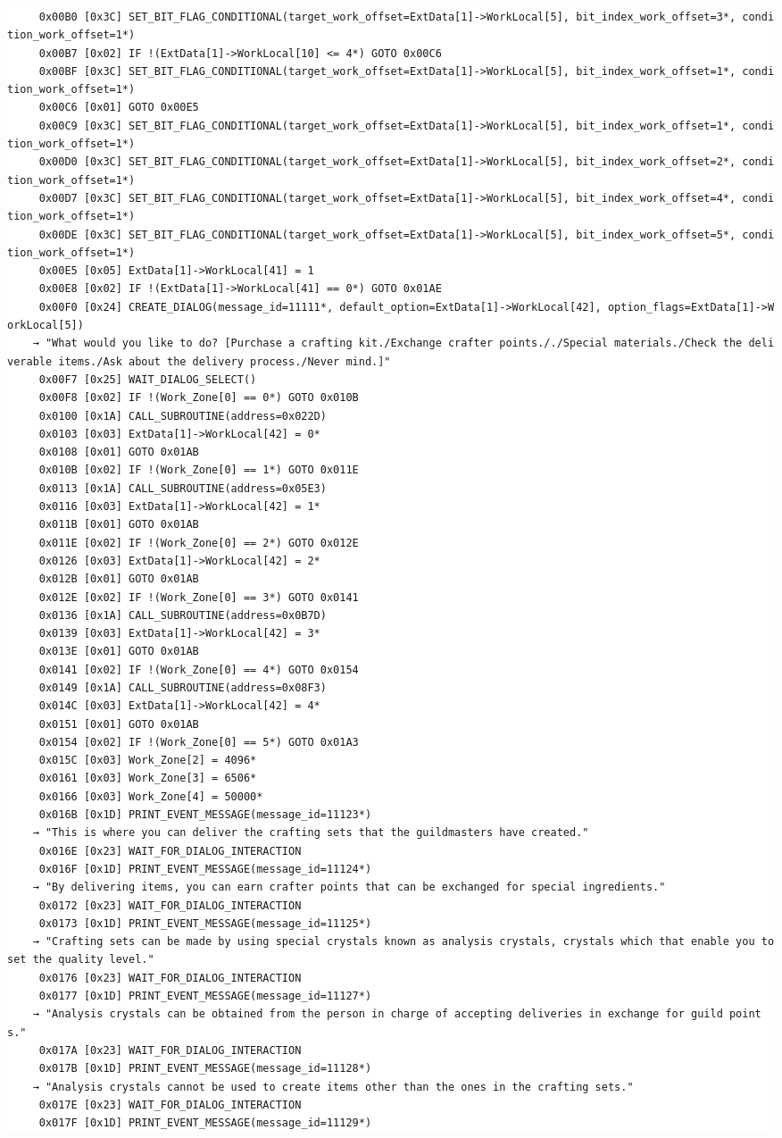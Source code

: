 ```
     0x00B0 [0x3C] SET_BIT_FLAG_CONDITIONAL(target_work_offset=ExtData[1]->WorkLocal[5], bit_index_work_offset=3*, condition_work_offset=1*)
     0x00B7 [0x02] IF !(ExtData[1]->WorkLocal[10] <= 4*) GOTO 0x00C6
     0x00BF [0x3C] SET_BIT_FLAG_CONDITIONAL(target_work_offset=ExtData[1]->WorkLocal[5], bit_index_work_offset=1*, condition_work_offset=1*)
     0x00C6 [0x01] GOTO 0x00E5
     0x00C9 [0x3C] SET_BIT_FLAG_CONDITIONAL(target_work_offset=ExtData[1]->WorkLocal[5], bit_index_work_offset=1*, condition_work_offset=1*)
     0x00D0 [0x3C] SET_BIT_FLAG_CONDITIONAL(target_work_offset=ExtData[1]->WorkLocal[5], bit_index_work_offset=2*, condition_work_offset=1*)
     0x00D7 [0x3C] SET_BIT_FLAG_CONDITIONAL(target_work_offset=ExtData[1]->WorkLocal[5], bit_index_work_offset=4*, condition_work_offset=1*)
     0x00DE [0x3C] SET_BIT_FLAG_CONDITIONAL(target_work_offset=ExtData[1]->WorkLocal[5], bit_index_work_offset=5*, condition_work_offset=1*)
     0x00E5 [0x05] ExtData[1]->WorkLocal[41] = 1
     0x00E8 [0x02] IF !(ExtData[1]->WorkLocal[41] == 0*) GOTO 0x01AE
     0x00F0 [0x24] CREATE_DIALOG(message_id=11111*, default_option=ExtData[1]->WorkLocal[42], option_flags=ExtData[1]->WorkLocal[5])
    → "What would you like to do? [Purchase a crafting kit./Exchange crafter points././Special materials./Check the deliverable items./Ask about the delivery process./Never mind.]"
     0x00F7 [0x25] WAIT_DIALOG_SELECT()
     0x00F8 [0x02] IF !(Work_Zone[0] == 0*) GOTO 0x010B
     0x0100 [0x1A] CALL_SUBROUTINE(address=0x022D)
     0x0103 [0x03] ExtData[1]->WorkLocal[42] = 0*
     0x0108 [0x01] GOTO 0x01AB
     0x010B [0x02] IF !(Work_Zone[0] == 1*) GOTO 0x011E
     0x0113 [0x1A] CALL_SUBROUTINE(address=0x05E3)
     0x0116 [0x03] ExtData[1]->WorkLocal[42] = 1*
     0x011B [0x01] GOTO 0x01AB
     0x011E [0x02] IF !(Work_Zone[0] == 2*) GOTO 0x012E
     0x0126 [0x03] ExtData[1]->WorkLocal[42] = 2*
     0x012B [0x01] GOTO 0x01AB
     0x012E [0x02] IF !(Work_Zone[0] == 3*) GOTO 0x0141
     0x0136 [0x1A] CALL_SUBROUTINE(address=0x0B7D)
     0x0139 [0x03] ExtData[1]->WorkLocal[42] = 3*
     0x013E [0x01] GOTO 0x01AB
     0x0141 [0x02] IF !(Work_Zone[0] == 4*) GOTO 0x0154
     0x0149 [0x1A] CALL_SUBROUTINE(address=0x08F3)
     0x014C [0x03] ExtData[1]->WorkLocal[42] = 4*
     0x0151 [0x01] GOTO 0x01AB
     0x0154 [0x02] IF !(Work_Zone[0] == 5*) GOTO 0x01A3
     0x015C [0x03] Work_Zone[2] = 4096*
     0x0161 [0x03] Work_Zone[3] = 6506*
     0x0166 [0x03] Work_Zone[4] = 50000*
     0x016B [0x1D] PRINT_EVENT_MESSAGE(message_id=11123*)
    → "This is where you can deliver the crafting sets that the guildmasters have created."
     0x016E [0x23] WAIT_FOR_DIALOG_INTERACTION
     0x016F [0x1D] PRINT_EVENT_MESSAGE(message_id=11124*)
    → "By delivering items, you can earn crafter points that can be exchanged for special ingredients."
     0x0172 [0x23] WAIT_FOR_DIALOG_INTERACTION
     0x0173 [0x1D] PRINT_EVENT_MESSAGE(message_id=11125*)
    → "Crafting sets can be made by using special crystals known as analysis crystals, crystals which that enable you to set the quality level."
     0x0176 [0x23] WAIT_FOR_DIALOG_INTERACTION
     0x0177 [0x1D] PRINT_EVENT_MESSAGE(message_id=11127*)
    → "Analysis crystals can be obtained from the person in charge of accepting deliveries in exchange for guild points."
     0x017A [0x23] WAIT_FOR_DIALOG_INTERACTION
     0x017B [0x1D] PRINT_EVENT_MESSAGE(message_id=11128*)
    → "Analysis crystals cannot be used to create items other than the ones in the crafting sets."
     0x017E [0x23] WAIT_FOR_DIALOG_INTERACTION
     0x017F [0x1D] PRINT_EVENT_MESSAGE(message_id=11129*)
```